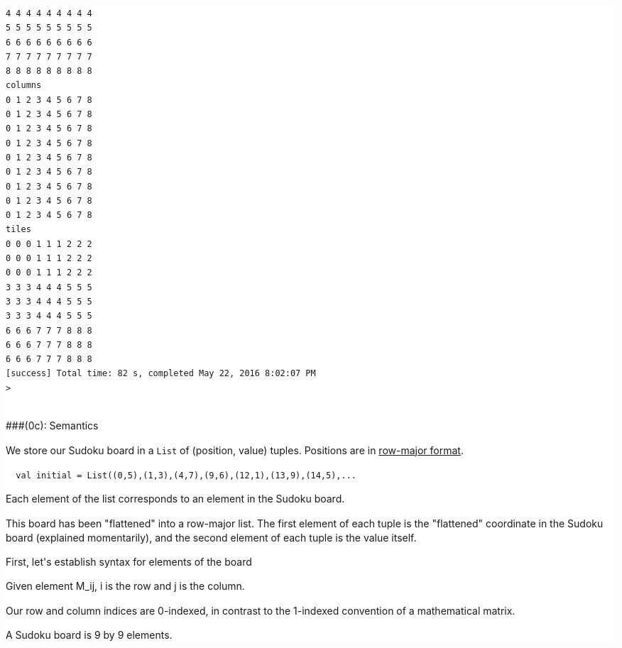```
4 4 4 4 4 4 4 4 4
5 5 5 5 5 5 5 5 5
6 6 6 6 6 6 6 6 6
7 7 7 7 7 7 7 7 7
8 8 8 8 8 8 8 8 8
columns
0 1 2 3 4 5 6 7 8
0 1 2 3 4 5 6 7 8
0 1 2 3 4 5 6 7 8
0 1 2 3 4 5 6 7 8
0 1 2 3 4 5 6 7 8
0 1 2 3 4 5 6 7 8
0 1 2 3 4 5 6 7 8
0 1 2 3 4 5 6 7 8
0 1 2 3 4 5 6 7 8
tiles
0 0 0 1 1 1 2 2 2
0 0 0 1 1 1 2 2 2
0 0 0 1 1 1 2 2 2
3 3 3 4 4 4 5 5 5
3 3 3 4 4 4 5 5 5
3 3 3 4 4 4 5 5 5
6 6 6 7 7 7 8 8 8
6 6 6 7 7 7 8 8 8
6 6 6 7 7 7 8 8 8
[success] Total time: 82 s, completed May 22, 2016 8:02:07 PM
> 


```

###(0c): Semantics

We store our Sudoku board in a `List` of (position, value) tuples. Positions are in [row-major format](https://en.wikipedia.org/wiki/Row-major_order).

```
  val initial = List((0,5),(1,3),(4,7),(9,6),(12,1),(13,9),(14,5),...
```

Each element of the list corresponds to an element in the Sudoku board.

This board has been "flattened" into a row-major list.  The first element of each tuple is the "flattened" coordinate in the Sudoku board (explained momentarily), and the second element of each tuple is the value itself.
   
First, let's establish syntax for elements of the board

Given element M_ij,
i is the row and j is the column.
   
Our row and column indices are 0-indexed, in contrast to the 1-indexed convention of a mathematical matrix.

A Sudoku board is 9 by 9 elements.

